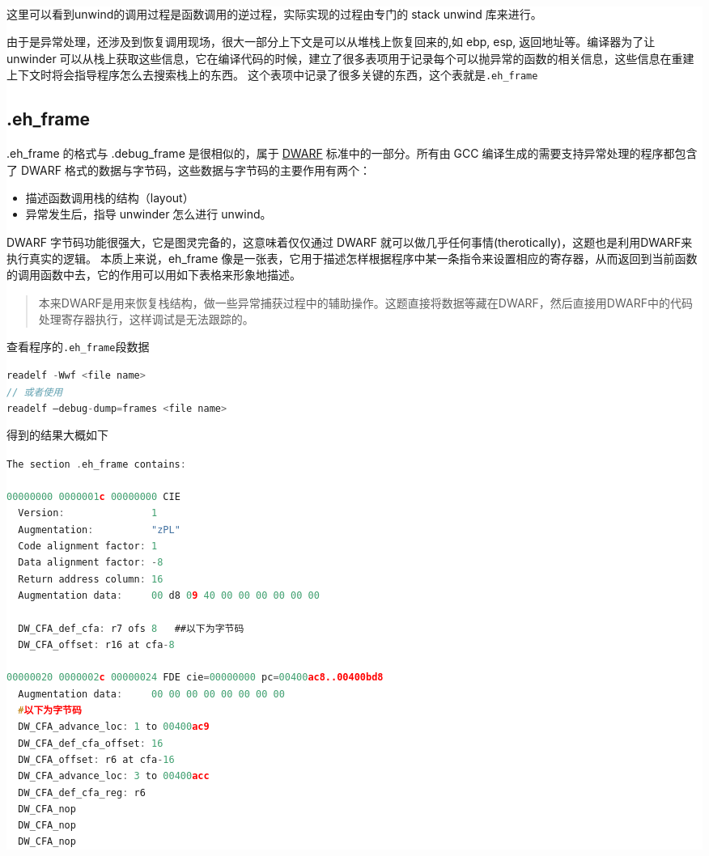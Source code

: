 这里可以看到unwind的调用过程是函数调用的逆过程，实际实现的过程由专门的 stack unwind 库来进行。

由于是异常处理，还涉及到恢复调用现场，很大一部分上下文是可以从堆栈上恢复回来的,如 ebp, esp, 返回地址等。编译器为了让 unwinder 可以从栈上获取这些信息，它在编译代码的时候，建立了很多表项用于记录每个可以抛异常的函数的相关信息，这些信息在重建上下文时将会指导程序怎么去搜索栈上的东西。
这个表项中记录了很多关键的东西，这个表就是`.eh_frame`

## .eh_frame

.eh_frame 的格式与 .debug_frame 是很相似的，属于 [DWARF](http://refspecs.linuxfoundation.org/LSB_3.0.0/LSB-Core-generic/LSB-Core-generic/normativerefs.html#STD.DWARF3) 标准中的一部分。所有由 GCC 编译生成的需要支持异常处理的程序都包含了 DWARF 格式的数据与字节码，这些数据与字节码的主要作用有两个：

- 描述函数调用栈的结构（layout）
- 异常发生后，指导 unwinder 怎么进行 unwind。

DWARF 字节码功能很强大，它是图灵完备的，这意味着仅仅通过 DWARF 就可以做几乎任何事情(therotically)，这题也是利用DWARF来执行真实的逻辑。
本质上来说，eh_frame 像是一张表，它用于描述怎样根据程序中某一条指令来设置相应的寄存器，从而返回到当前函数的调用函数中去，它的作用可以用如下表格来形象地描述。

> 本来DWARF是用来恢复栈结构，做一些异常捕获过程中的辅助操作。这题直接将数据等藏在DWARF，然后直接用DWARF中的代码处理寄存器执行，这样调试是无法跟踪的。


查看程序的`.eh_frame`段数据

```c
readelf -Wwf <file name>
// 或者使用
readelf –debug-dump=frames <file name>
```

得到的结果大概如下

```c
The section .eh_frame contains:

00000000 0000001c 00000000 CIE
  Version:               1
  Augmentation:          "zPL"
  Code alignment factor: 1
  Data alignment factor: -8
  Return address column: 16
  Augmentation data:     00 d8 09 40 00 00 00 00 00 00

  DW_CFA_def_cfa: r7 ofs 8   ##以下为字节码
  DW_CFA_offset: r16 at cfa-8

00000020 0000002c 00000024 FDE cie=00000000 pc=00400ac8..00400bd8
  Augmentation data:     00 00 00 00 00 00 00 00
  #以下为字节码
  DW_CFA_advance_loc: 1 to 00400ac9
  DW_CFA_def_cfa_offset: 16
  DW_CFA_offset: r6 at cfa-16
  DW_CFA_advance_loc: 3 to 00400acc
  DW_CFA_def_cfa_reg: r6
  DW_CFA_nop
  DW_CFA_nop
  DW_CFA_nop
```

